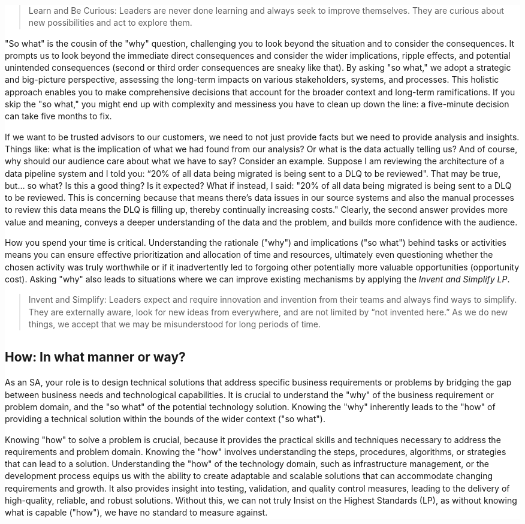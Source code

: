 > Learn and Be Curious: Leaders are never done learning and always seek to improve themselves. They are curious about new possibilities and act to explore them.

"So what" is the cousin of the "why" question, challenging you to look beyond the situation and to consider the consequences. It prompts us to look beyond the immediate direct consequences and consider the wider implications, ripple effects, and potential unintended consequences (second or third order consequences are sneaky like that). By asking "so what," we adopt a strategic and big-picture perspective, assessing the long-term impacts on various stakeholders, systems, and processes. This holistic approach enables you to make comprehensive decisions that account for the broader context and long-term ramifications. If you skip the "so what," you might end up with complexity and messiness you have to clean up down the line: a five-minute decision can take five months to fix. 

If we want to be trusted advisors to our customers, we need to not just provide facts but we need to provide analysis and insights. Things like: what is the implication of what we had found from our analysis? Or what is the data actually telling us? And of course, why should our audience care about what we have to say? Consider an example. Suppose I am reviewing the architecture of a data pipeline system and I told you: “20% of all data being migrated is being sent to a DLQ to be reviewed". That may be true, but…​ so what? Is this a good thing? Is it expected? What if instead, I said: "20% of all data being migrated is being sent to a DLQ to be reviewed. This is concerning because that means there’s data issues in our source systems and also the manual processes to review this data means the DLQ is filling up, thereby continually increasing costs." Clearly, the second answer provides more value and meaning, conveys a deeper understanding of the data and the problem, and builds more confidence with the audience.

How you spend your time is critical. Understanding the rationale ("why") and implications ("so what") behind tasks or activities means you can ensure effective prioritization and allocation of time and resources, ultimately even questioning whether the chosen activity was truly worthwhile or if it inadvertently led to forgoing other potentially more valuable opportunities (opportunity cost). Asking "why" also leads to situations where we can improve existing mechanisms by applying the _Invent and Simplify LP_.

> Invent and Simplify: Leaders expect and require innovation and invention from their teams and always find ways to simplify. They are externally aware, look for new ideas from everywhere, and are not limited by “not invented here.” As we do new things, we accept that we may be misunderstood for long periods of time.

## How: In what manner or way? 

As an SA, your role is to design technical solutions that address specific business requirements or problems by bridging the gap between business needs and technological capabilities. It is crucial to understand the "why" of the business requirement or problem domain, and the "so what" of the potential technology solution. Knowing the "why" inherently leads to the "how" of providing a technical solution within the bounds of the wider context ("so what").

Knowing "how" to solve a problem is crucial, because it provides the practical skills and techniques necessary to address the requirements and problem domain. Knowing the "how" involves understanding the steps, procedures, algorithms, or strategies that can lead to a solution. Understanding the "how" of the technology domain, such as infrastructure management, or the development process equips us with the ability to create adaptable and scalable solutions that can accommodate changing requirements and growth. It also provides insight into testing, validation, and quality control measures, leading to the delivery of high-quality, reliable, and robust solutions. Without this, we can not truly Insist on the Highest Standards (LP), as without knowing what is capable ("how"), we have no standard to measure against.
